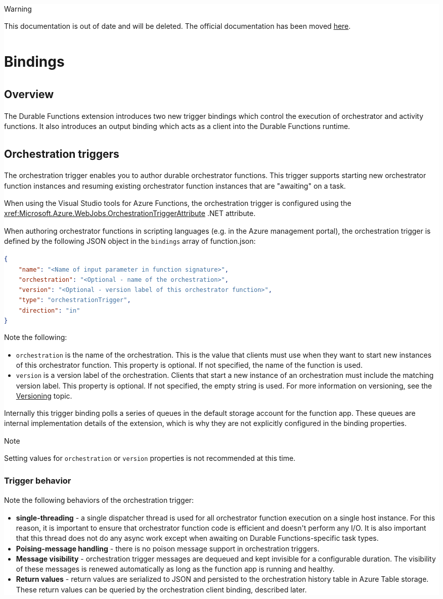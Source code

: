 > [!WARNING]
> This documentation is out of date and will be deleted. The official documentation has been moved [here](https://docs.microsoft.com/en-us/azure/azure-functions/durable-functions-bindings).

# Bindings
## Overview
The Durable Functions extension introduces two new trigger bindings which control the execution of orchestrator and activity functions. It also introduces an output binding which acts as a client into the Durable Functions runtime.

## Orchestration triggers
The orchestration trigger enables you to author durable orchestrator functions. This trigger supports starting new orchestrator function instances and resuming existing orchestrator function instances that are "awaiting" on a task.

When using the Visual Studio tools for Azure Functions, the orchestration trigger is configured using the <xref:Microsoft.Azure.WebJobs.OrchestrationTriggerAttribute> .NET attribute.

When authoring orchestrator functions in scripting languages (e.g. in the Azure management portal), the orchestration trigger is defined by the following JSON object in the `bindings` array of function.json:

```json
{
    "name": "<Name of input parameter in function signature>",
    "orchestration": "<Optional - name of the orchestration>",
    "version": "<Optional - version label of this orchestrator function>",
    "type": "orchestrationTrigger",
    "direction": "in"
}
```

Note the following:
* `orchestration` is the name of the orchestration. This is the value that clients must use when they want to start new instances of this orchestrator function. This property is optional. If not specified, the name of the function is used.
* `version` is a version label of the orchestration. Clients that start a new instance of an orchestration must include the matching version label. This property is optional. If not specified, the empty string is used. For more information on versioning, see the [Versioning](./versioning.md) topic.

Internally this trigger binding polls a series of queues in the default storage account for the function app. These queues are internal implementation details of the extension, which is why they are not explicitly configured in the binding properties.

> [!NOTE]
> Setting values for `orchestration` or `version` properties is not recommended at this time.

### Trigger behavior
Note the following behaviors of the orchestration trigger:
* **single-threading** - a single dispatcher thread is used for all orchestrator function execution on a single host instance. For this reason, it is important to ensure that orchestrator function code is efficient and doesn't perform any I/O. It is also important that this thread does not do any async work except when awaiting on Durable Functions-specific task types.
* **Poising-message handling** - there is no poison message support in orchestration triggers.
* **Message visibility** - orchestration trigger messages are dequeued and kept invisible for a configurable duration. The visibility of these messages is renewed automatically as long as the function app is running and healthy.
* **Return values** - return values are serialized to JSON and persisted to the orchestration history table in Azure Table storage. These return values can be queried by the orchestration client binding, described later.
